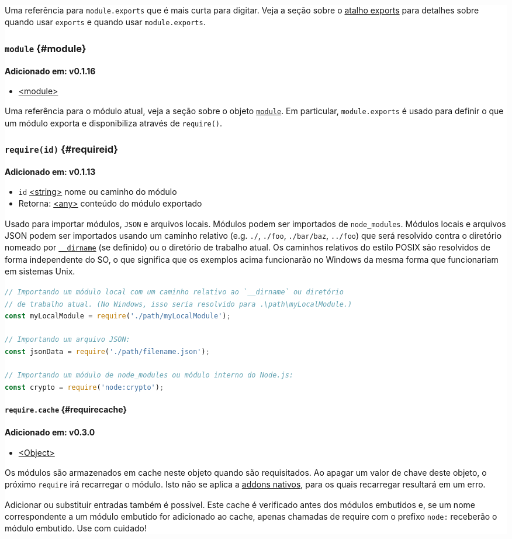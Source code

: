 Uma referência para `module.exports` que é mais curta para digitar. Veja a seção sobre o [atalho exports](/pt/nodejs/api/modules#exports-shortcut) para detalhes sobre quando usar `exports` e quando usar `module.exports`.

### `module` {#module}

**Adicionado em: v0.1.16**

- [\<module\>](/pt/nodejs/api/modules#the-module-object)

Uma referência para o módulo atual, veja a seção sobre o objeto [`module`](/pt/nodejs/api/modules#the-module-object). Em particular, `module.exports` é usado para definir o que um módulo exporta e disponibiliza através de `require()`.

### `require(id)` {#requireid}

**Adicionado em: v0.1.13**

- `id` [\<string\>](https://developer.mozilla.org/en-US/docs/Web/JavaScript/Data_structures#String_type) nome ou caminho do módulo
- Retorna: [\<any\>](https://developer.mozilla.org/en-US/docs/Web/JavaScript/Data_structures#Data_types) conteúdo do módulo exportado

Usado para importar módulos, `JSON` e arquivos locais. Módulos podem ser importados de `node_modules`. Módulos locais e arquivos JSON podem ser importados usando um caminho relativo (e.g. `./`, `./foo`, `./bar/baz`, `../foo`) que será resolvido contra o diretório nomeado por [`__dirname`](/pt/nodejs/api/modules#__dirname) (se definido) ou o diretório de trabalho atual. Os caminhos relativos do estilo POSIX são resolvidos de forma independente do SO, o que significa que os exemplos acima funcionarão no Windows da mesma forma que funcionariam em sistemas Unix.

```js [ESM]
// Importando um módulo local com um caminho relativo ao `__dirname` ou diretório
// de trabalho atual. (No Windows, isso seria resolvido para .\path\myLocalModule.)
const myLocalModule = require('./path/myLocalModule');

// Importando um arquivo JSON:
const jsonData = require('./path/filename.json');

// Importando um módulo de node_modules ou módulo interno do Node.js:
const crypto = require('node:crypto');
```
#### `require.cache` {#requirecache}

**Adicionado em: v0.3.0**

- [\<Object\>](https://developer.mozilla.org/en-US/docs/Web/JavaScript/Reference/Global_Objects/Object)

Os módulos são armazenados em cache neste objeto quando são requisitados. Ao apagar um valor de chave deste objeto, o próximo `require` irá recarregar o módulo. Isto não se aplica a [addons nativos](/pt/nodejs/api/addons), para os quais recarregar resultará em um erro.

Adicionar ou substituir entradas também é possível. Este cache é verificado antes dos módulos embutidos e, se um nome correspondente a um módulo embutido for adicionado ao cache, apenas chamadas de require com o prefixo `node:` receberão o módulo embutido. Use com cuidado!
